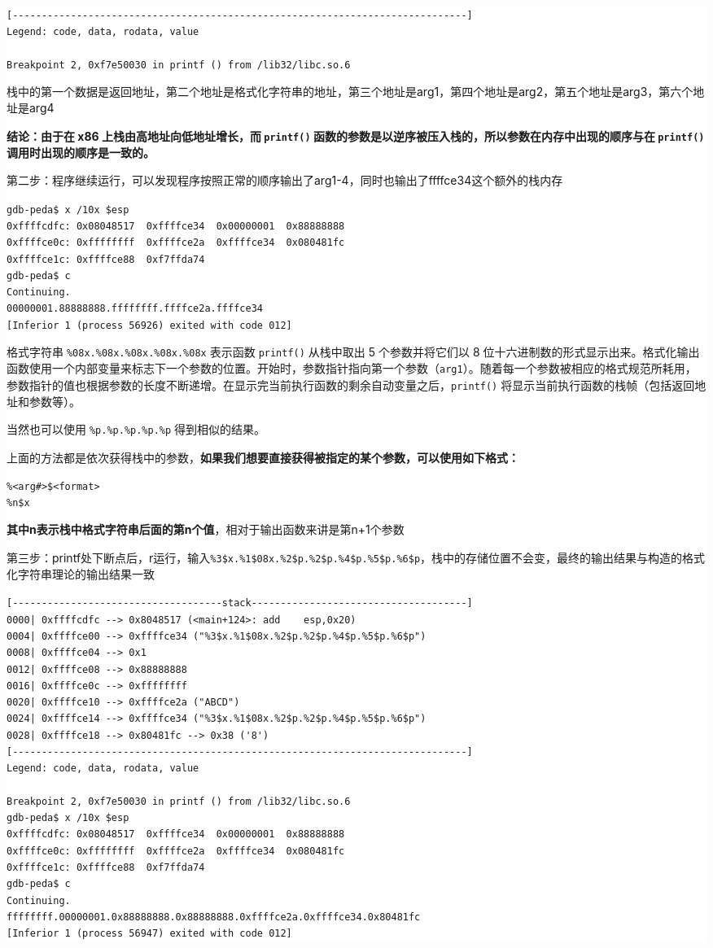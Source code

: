 ```
[------------------------------------------------------------------------------]
Legend: code, data, rodata, value

Breakpoint 2, 0xf7e50030 in printf () from /lib32/libc.so.6

```

栈中的第一个数据是返回地址，第二个地址是格式化字符串的地址，第三个地址是arg1，第四个地址是arg2，第五个地址是arg3，第六个地址是arg4

**结论：由于在 x86 上栈由高地址向低地址增长，而 `printf()` 函数的参数是以逆序被压入栈的，所以参数在内存中出现的顺序与在 `printf()` 调用时出现的顺序是一致的。**

第二步：程序继续运行，可以发现程序按照正常的顺序输出了arg1-4，同时也输出了ffffce34这个额外的栈内存

```
gdb-peda$ x /10x $esp
0xffffcdfc:	0x08048517	0xffffce34	0x00000001	0x88888888
0xffffce0c:	0xffffffff	0xffffce2a	0xffffce34	0x080481fc
0xffffce1c:	0xffffce88	0xf7ffda74
gdb-peda$ c
Continuing.
00000001.88888888.ffffffff.ffffce2a.ffffce34
[Inferior 1 (process 56926) exited with code 012]
```

格式字符串 `%08x.%08x.%08x.%08x.%08x` 表示函数 `printf()` 从栈中取出 5 个参数并将它们以 8 位十六进制数的形式显示出来。格式化输出函数使用一个内部变量来标志下一个参数的位置。开始时，参数指针指向第一个参数（`arg1`）。随着每一个参数被相应的格式规范所耗用，参数指针的值也根据参数的长度不断递增。在显示完当前执行函数的剩余自动变量之后，`printf()` 将显示当前执行函数的栈帧（包括返回地址和参数等）。

当然也可以使用 `%p.%p.%p.%p.%p` 得到相似的结果。

上面的方法都是依次获得栈中的参数，**如果我们想要直接获得被指定的某个参数，可以使用如下格式：**

```
%<arg#>$<format>
%n$x
```

**其中n表示栈中格式字符串后面的第n个值**，相对于输出函数来讲是第n+1个参数

第三步：printf处下断点后，r运行，输入`%3$x.%1$08x.%2$p.%2$p.%4$p.%5$p.%6$p`，栈中的存储位置不会变，最终的输出结果与构造的格式化字符串理论的输出结果一致

```
[------------------------------------stack-------------------------------------]
0000| 0xffffcdfc --> 0x8048517 (<main+124>:	add    esp,0x20)
0004| 0xffffce00 --> 0xffffce34 ("%3$x.%1$08x.%2$p.%2$p.%4$p.%5$p.%6$p")
0008| 0xffffce04 --> 0x1 
0012| 0xffffce08 --> 0x88888888 
0016| 0xffffce0c --> 0xffffffff 
0020| 0xffffce10 --> 0xffffce2a ("ABCD")
0024| 0xffffce14 --> 0xffffce34 ("%3$x.%1$08x.%2$p.%2$p.%4$p.%5$p.%6$p")
0028| 0xffffce18 --> 0x80481fc --> 0x38 ('8')
[------------------------------------------------------------------------------]
Legend: code, data, rodata, value

Breakpoint 2, 0xf7e50030 in printf () from /lib32/libc.so.6
gdb-peda$ x /10x $esp
0xffffcdfc:	0x08048517	0xffffce34	0x00000001	0x88888888
0xffffce0c:	0xffffffff	0xffffce2a	0xffffce34	0x080481fc
0xffffce1c:	0xffffce88	0xf7ffda74
gdb-peda$ c
Continuing.
ffffffff.00000001.0x88888888.0x88888888.0xffffce2a.0xffffce34.0x80481fc
[Inferior 1 (process 56947) exited with code 012]
```
